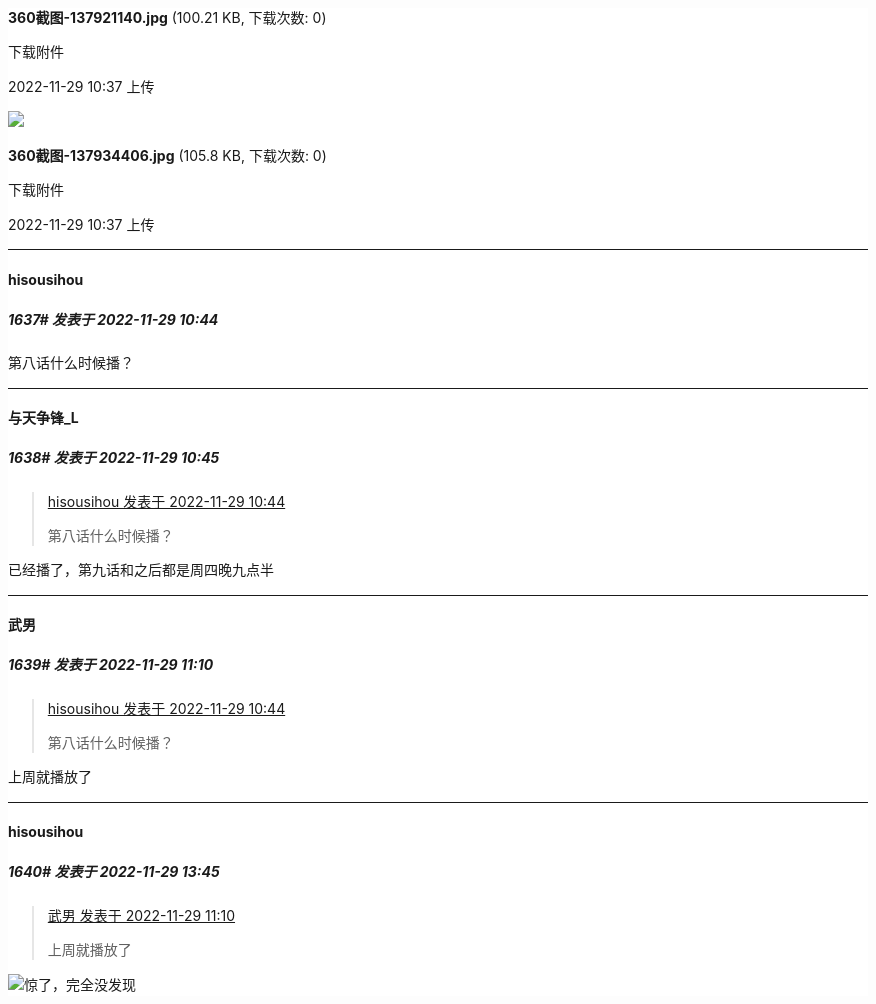 <strong>360截图-137921140.jpg</strong> (100.21 KB, 下载次数: 0)

下载附件

2022-11-29 10:37 上传

<img src="https://img.saraba1st.com/forum/202211/29/103726wkx9mkzbduf3p3k0.jpg" referrerpolicy="no-referrer">

<strong>360截图-137934406.jpg</strong> (105.8 KB, 下载次数: 0)

下载附件

2022-11-29 10:37 上传

*****

####  hisousihou  
##### 1637#       发表于 2022-11-29 10:44

第八话什么时候播？

*****

####  与天争锋_L  
##### 1638#       发表于 2022-11-29 10:45

<blockquote><a href="httphttps://bbs.saraba1st.com/2b/forum.php?mod=redirect&amp;goto=findpost&amp;pid=58673742&amp;ptid=2010578" target="_blank">hisousihou 发表于 2022-11-29 10:44</a>

第八话什么时候播？</blockquote>
已经播了，第九话和之后都是周四晚九点半



*****

####  武男  
##### 1639#       发表于 2022-11-29 11:10

<blockquote><a href="httphttps://bbs.saraba1st.com/2b/forum.php?mod=redirect&amp;goto=findpost&amp;pid=58673742&amp;ptid=2010578" target="_blank">hisousihou 发表于 2022-11-29 10:44</a>

第八话什么时候播？</blockquote>
上周就播放了



*****

####  hisousihou  
##### 1640#       发表于 2022-11-29 13:45

<blockquote><a href="httphttps://bbs.saraba1st.com/2b/forum.php?mod=redirect&amp;goto=findpost&amp;pid=58674205&amp;ptid=2010578" target="_blank">武男 发表于 2022-11-29 11:10</a>

上周就播放了</blockquote>
<img src="https://static.saraba1st.com/image/smiley/animal2017/028.png" referrerpolicy="no-referrer">惊了，完全没发现
